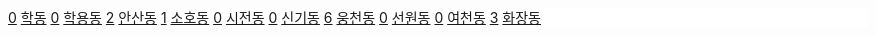 
  <tr>
    <td><a href="4613012800.html">0</a></td>
    <td><a href="4613012800.html">학동</a></td>
  </tr>
    

  <tr>
    <td><a href="4613012900.html">0</a></td>
    <td><a href="4613012900.html">학용동</a></td>
  </tr>
    

  <tr>
    <td><a href="4613013000.html">2</a></td>
    <td><a href="4613013000.html">안산동</a></td>
  </tr>
    

  <tr>
    <td><a href="4613013100.html">1</a></td>
    <td><a href="4613013100.html">소호동</a></td>
  </tr>
    

  <tr>
    <td><a href="4613013200.html">0</a></td>
    <td><a href="4613013200.html">시전동</a></td>
  </tr>
    

  <tr>
    <td><a href="4613013300.html">0</a></td>
    <td><a href="4613013300.html">신기동</a></td>
  </tr>
    

  <tr>
    <td><a href="4613013400.html">6</a></td>
    <td><a href="4613013400.html">웅천동</a></td>
  </tr>
    

  <tr>
    <td><a href="4613013500.html">0</a></td>
    <td><a href="4613013500.html">선원동</a></td>
  </tr>
    

  <tr>
    <td><a href="4613013600.html">0</a></td>
    <td><a href="4613013600.html">여천동</a></td>
  </tr>
    

  <tr>
    <td><a href="4613013700.html">3</a></td>
    <td><a href="4613013700.html">화장동</a></td>
  </tr>
    